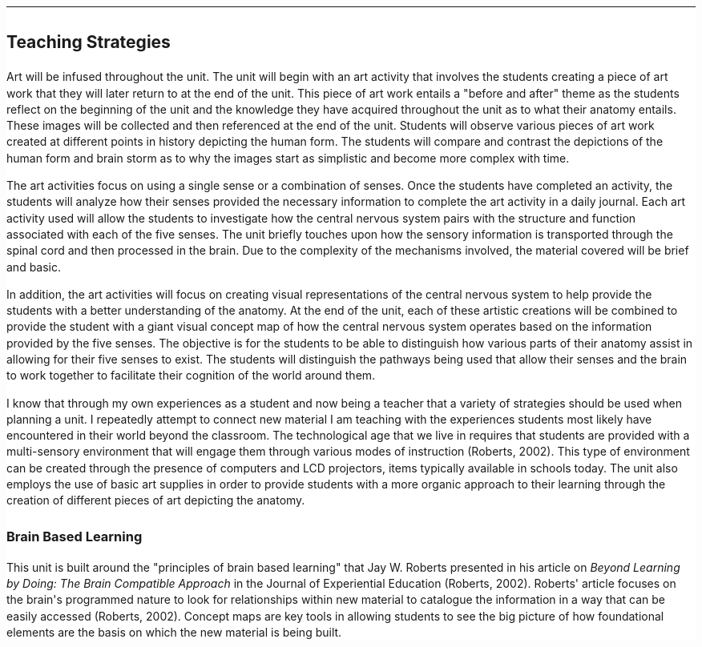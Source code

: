 <hr/>
 <h2>
  Teaching Strategies
 </h2>
 <p>
  Art will be infused throughout the unit. The unit will begin with an art activity that involves the students creating a piece of art work that they will later return to at the end of the unit. This piece of art work entails a "before and after" theme as the students reflect on the beginning of the unit and the knowledge they have acquired throughout the unit as to what their anatomy entails. These images will be collected and then referenced at the end of the unit. Students will observe various pieces of art work created at different points in history depicting the human form. The students will compare and contrast the depictions of the human form and brain storm as to why the images start as simplistic and become more complex with time.
 </p>
<p>
  The art activities focus on using a single sense or a combination of senses. Once the students have completed an activity, the students will analyze how their senses provided the necessary information to complete the art activity in a daily journal. Each art activity used will allow the students to investigate how the central nervous system pairs with the structure and function associated with each of the five senses. The unit briefly touches upon how the sensory information is transported through the spinal cord and then processed in the brain. Due to the complexity of the mechanisms involved, the material covered will be brief and basic.
 </p>
<p>
  In addition, the art activities will focus on creating visual representations of the central nervous system to help provide the students with a better understanding of the anatomy. At the end of the unit, each of these artistic creations will be combined to provide the student with a giant visual concept map of how the central nervous system operates based on the information provided by the five senses. The objective is for the students to be able to distinguish how various parts of their anatomy assist in allowing for their five senses to exist. The students will distinguish the pathways being used that allow their senses and the brain to work together to facilitate their cognition of the world around them.
 </p>
 <p>
  <b>
  </b>
 </p>
<p>
  I know that through my own experiences as a student and now being a teacher that a variety of strategies should be used when planning a unit. I repeatedly attempt to connect new material I am teaching with the experiences students most likely have encountered in their world beyond the classroom. The technological age that we live in requires that students are provided with a multi-sensory environment that will engage them through various modes of instruction (Roberts, 2002). This type of environment can be created through the presence of computers and LCD projectors, items typically available in schools today. The unit also employs the use of basic art supplies in order to provide students with a more organic approach to their learning through the creation of different pieces of art depicting the anatomy.
 </p>

<h3>
  Brain Based Learning
 </h3>
 <p>
  This unit is built around the "principles of brain based learning" that Jay W. Roberts presented in his article on
  <i>
   Beyond Learning by Doing: The Brain Compatible Approach
  </i>
  in the Journal of Experiential Education (Roberts, 2002). Roberts' article focuses on the brain's programmed nature to look for relationships within new material to catalogue the information in a way that can be easily accessed (Roberts, 2002). Concept maps are key tools in allowing students to see the big picture of how foundational elements are the basis on which the new material is being built.
 </p>